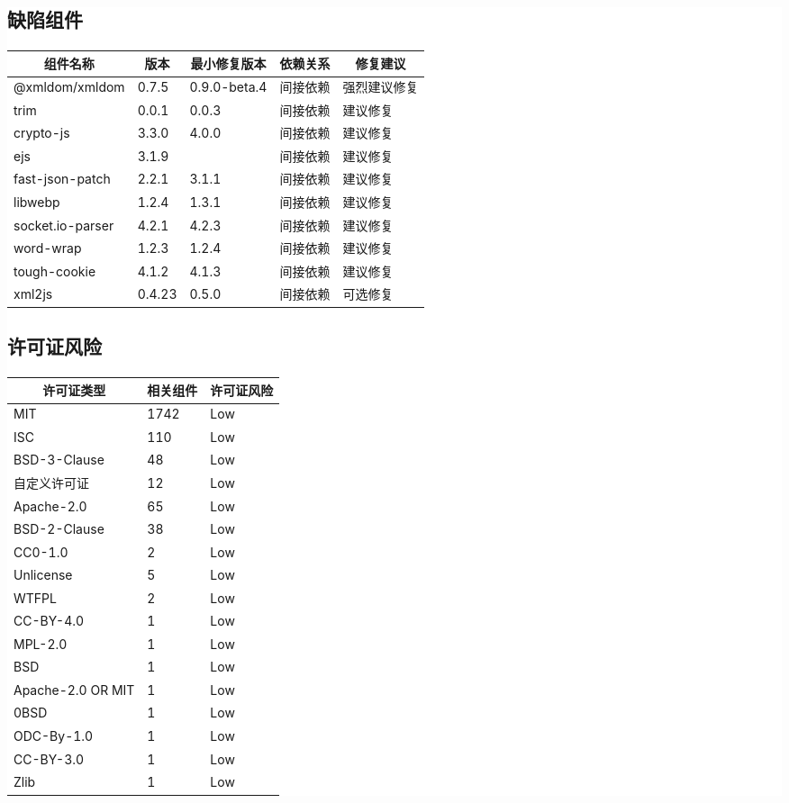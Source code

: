 ## 缺陷组件

| 组件名称 | 版本 | 最小修复版本 | 依赖关系 | 修复建议 |
| -------- | ---- | ------------ | -------- | -------- |
|@xmldom/xmldom|0.7.5|0.9.0-beta.4|间接依赖|强烈建议修复|C:2|H:0|M:0|L:0|
|trim|0.0.1|0.0.3|间接依赖|建议修复|C:0|H:1|M:0|L:0|
|crypto-js|3.3.0|4.0.0|间接依赖|建议修复|C:0|H:1|M:0|L:0|
|ejs|3.1.9||间接依赖|建议修复|C:1|H:0|M:0|L:0|
|fast-json-patch|2.2.1|3.1.1|间接依赖|建议修复|C:1|H:0|M:0|L:0|
|libwebp|1.2.4|1.3.1|间接依赖|建议修复|C:0|H:1|M:0|L:0|
|socket.io-parser|4.2.1|4.2.3|间接依赖|建议修复|C:0|H:1|M:0|L:0|
|word-wrap|1.2.3|1.2.4|间接依赖|建议修复|C:0|H:1|M:0|L:0|
|tough-cookie|4.1.2|4.1.3|间接依赖|建议修复|C:1|H:0|M:1|L:0|
|xml2js|0.4.23|0.5.0|间接依赖|可选修复|C:0|H:0|M:1|L:0|




## 许可证风险

| 许可证类型 | 相关组件 | 许可证风险 |
| ---------- | -------- | ---------- |
|MIT|1742|Low|
|ISC|110|Low|
|BSD-3-Clause|48|Low|
|自定义许可证|12|Low|
|Apache-2.0|65|Low|
|BSD-2-Clause|38|Low|
|CC0-1.0|2|Low|
|Unlicense|5|Low|
|WTFPL|2|Low|
|CC-BY-4.0|1|Low|
|MPL-2.0|1|Low|
|BSD|1|Low|
|Apache-2.0 OR MIT|1|Low|
|0BSD|1|Low|
|ODC-By-1.0|1|Low|
|CC-BY-3.0|1|Low|
|Zlib|1|Low|
